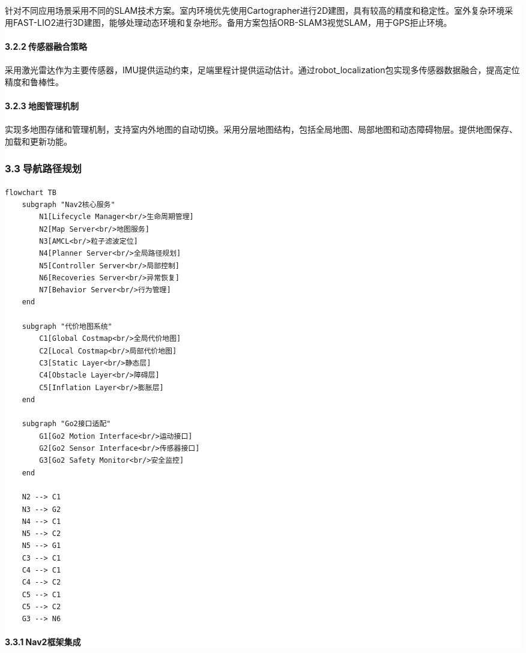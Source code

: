 针对不同应用场景采用不同的SLAM技术方案。室内环境优先使用Cartographer进行2D建图，具有较高的精度和稳定性。室外复杂环境采用FAST-LIO2进行3D建图，能够处理动态环境和复杂地形。备用方案包括ORB-SLAM3视觉SLAM，用于GPS拒止环境。

#### 3.2.2 传感器融合策略

采用激光雷达作为主要传感器，IMU提供运动约束，足端里程计提供运动估计。通过robot_localization包实现多传感器数据融合，提高定位精度和鲁棒性。

#### 3.2.3 地图管理机制

实现多地图存储和管理机制，支持室内外地图的自动切换。采用分层地图结构，包括全局地图、局部地图和动态障碍物层。提供地图保存、加载和更新功能。

### 3.3 导航路径规划

```mermaid
flowchart TB
    subgraph "Nav2核心服务"
        N1[Lifecycle Manager<br/>生命周期管理]
        N2[Map Server<br/>地图服务]
        N3[AMCL<br/>粒子滤波定位]
        N4[Planner Server<br/>全局路径规划]
        N5[Controller Server<br/>局部控制]
        N6[Recoveries Server<br/>异常恢复]
        N7[Behavior Server<br/>行为管理]
    end
    
    subgraph "代价地图系统"
        C1[Global Costmap<br/>全局代价地图]
        C2[Local Costmap<br/>局部代价地图]
        C3[Static Layer<br/>静态层]
        C4[Obstacle Layer<br/>障碍层]
        C5[Inflation Layer<br/>膨胀层]
    end
    
    subgraph "Go2接口适配"
        G1[Go2 Motion Interface<br/>运动接口]
        G2[Go2 Sensor Interface<br/>传感器接口]
        G3[Go2 Safety Monitor<br/>安全监控]
    end
    
    N2 --> C1
    N3 --> G2
    N4 --> C1
    N5 --> C2
    N5 --> G1
    C3 --> C1
    C4 --> C1
    C4 --> C2
    C5 --> C1
    C5 --> C2
    G3 --> N6
```
#### 3.3.1 Nav2框架集成
